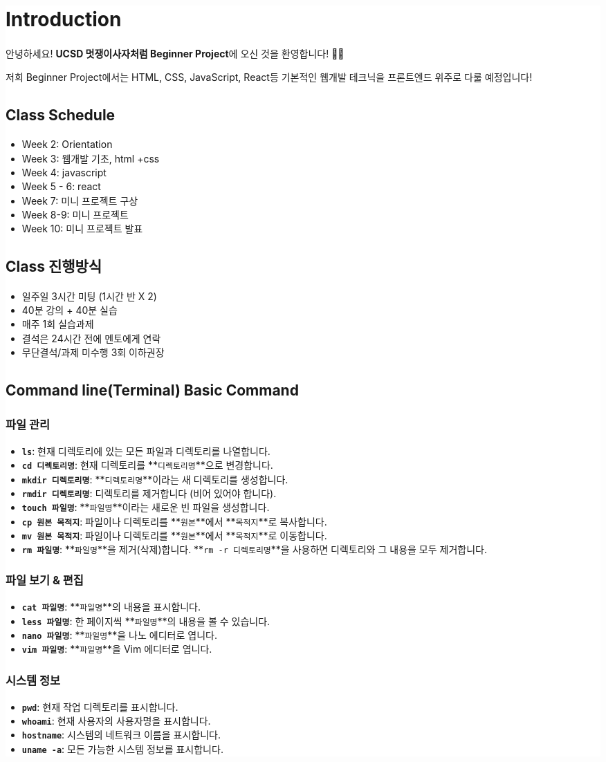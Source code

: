 # Introduction

안녕하세요! **UCSD 멋쟁이사자처럼 Beginner Project**에 오신 것을 환영합니다! 👋🏻

저희 Beginner Project에서는 HTML, CSS, JavaScript, React등 기본적인 웹개발 테크닉을 프론트엔드 위주로 다룰 예정입니다!

## Class Schedule

- Week 2: Orientation
- Week 3: 웹개발 기초, html +css
- Week 4: javascript
- Week 5 - 6: react
- Week 7: 미니 프로젝트 구상
- Week 8-9: 미니 프로젝트
- Week 10: 미니 프로젝트 발표

## Class 진행방식

- 일주일 3시간 미팅 (1시간 반 X 2)
- 40분 강의 + 40분 실습
- 매주 1회 실습과제
- 결석은 24시간 전에 멘토에게 연락
- 무단결석/과제 미수행 3회 이하권장

## Command line(Terminal) Basic Command

### **파일 관리**

- **`ls`**: 현재 디렉토리에 있는 모든 파일과 디렉토리를 나열합니다.
- **`cd 디렉토리명`**: 현재 디렉토리를 **`디렉토리명`**으로 변경합니다.
- **`mkdir 디렉토리명`**: **`디렉토리명`**이라는 새 디렉토리를 생성합니다.
- **`rmdir 디렉토리명`**: 디렉토리를 제거합니다 (비어 있어야 합니다).
- **`touch 파일명`**: **`파일명`**이라는 새로운 빈 파일을 생성합니다.
- **`cp 원본 목적지`**: 파일이나 디렉토리를 **`원본`**에서 **`목적지`**로 복사합니다.
- **`mv 원본 목적지`**: 파일이나 디렉토리를 **`원본`**에서 **`목적지`**로 이동합니다.
- **`rm 파일명`**: **`파일명`**을 제거(삭제)합니다. **`rm -r 디렉토리명`**을 사용하면 디렉토리와 그 내용을 모두 제거합니다.

### **파일 보기 & 편집**

- **`cat 파일명`**: **`파일명`**의 내용을 표시합니다.
- **`less 파일명`**: 한 페이지씩 **`파일명`**의 내용을 볼 수 있습니다.
- **`nano 파일명`**: **`파일명`**을 나노 에디터로 엽니다.
- **`vim 파일명`**: **`파일명`**을 Vim 에디터로 엽니다.

### **시스템 정보**

- **`pwd`**: 현재 작업 디렉토리를 표시합니다.
- **`whoami`**: 현재 사용자의 사용자명을 표시합니다.
- **`hostname`**: 시스템의 네트워크 이름을 표시합니다.
- **`uname -a`**: 모든 가능한 시스템 정보를 표시합니다.
